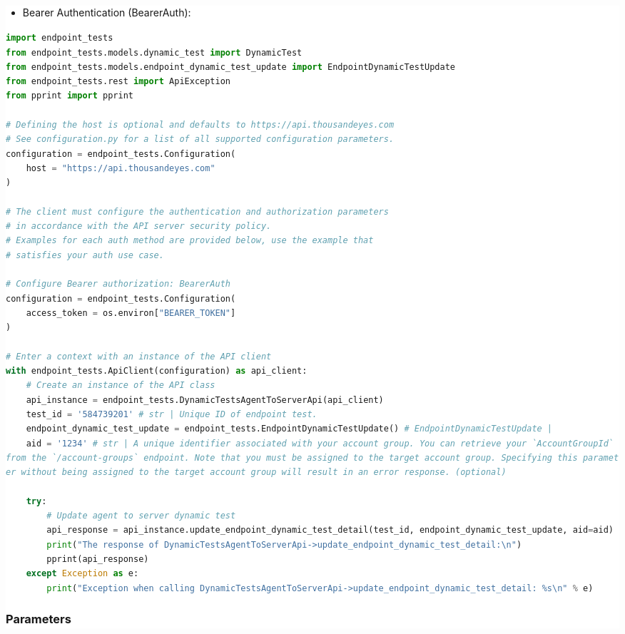 * Bearer Authentication (BearerAuth):

```python
import endpoint_tests
from endpoint_tests.models.dynamic_test import DynamicTest
from endpoint_tests.models.endpoint_dynamic_test_update import EndpointDynamicTestUpdate
from endpoint_tests.rest import ApiException
from pprint import pprint

# Defining the host is optional and defaults to https://api.thousandeyes.com
# See configuration.py for a list of all supported configuration parameters.
configuration = endpoint_tests.Configuration(
    host = "https://api.thousandeyes.com"
)

# The client must configure the authentication and authorization parameters
# in accordance with the API server security policy.
# Examples for each auth method are provided below, use the example that
# satisfies your auth use case.

# Configure Bearer authorization: BearerAuth
configuration = endpoint_tests.Configuration(
    access_token = os.environ["BEARER_TOKEN"]
)

# Enter a context with an instance of the API client
with endpoint_tests.ApiClient(configuration) as api_client:
    # Create an instance of the API class
    api_instance = endpoint_tests.DynamicTestsAgentToServerApi(api_client)
    test_id = '584739201' # str | Unique ID of endpoint test.
    endpoint_dynamic_test_update = endpoint_tests.EndpointDynamicTestUpdate() # EndpointDynamicTestUpdate | 
    aid = '1234' # str | A unique identifier associated with your account group. You can retrieve your `AccountGroupId` from the `/account-groups` endpoint. Note that you must be assigned to the target account group. Specifying this parameter without being assigned to the target account group will result in an error response. (optional)

    try:
        # Update agent to server dynamic test
        api_response = api_instance.update_endpoint_dynamic_test_detail(test_id, endpoint_dynamic_test_update, aid=aid)
        print("The response of DynamicTestsAgentToServerApi->update_endpoint_dynamic_test_detail:\n")
        pprint(api_response)
    except Exception as e:
        print("Exception when calling DynamicTestsAgentToServerApi->update_endpoint_dynamic_test_detail: %s\n" % e)
```



### Parameters

